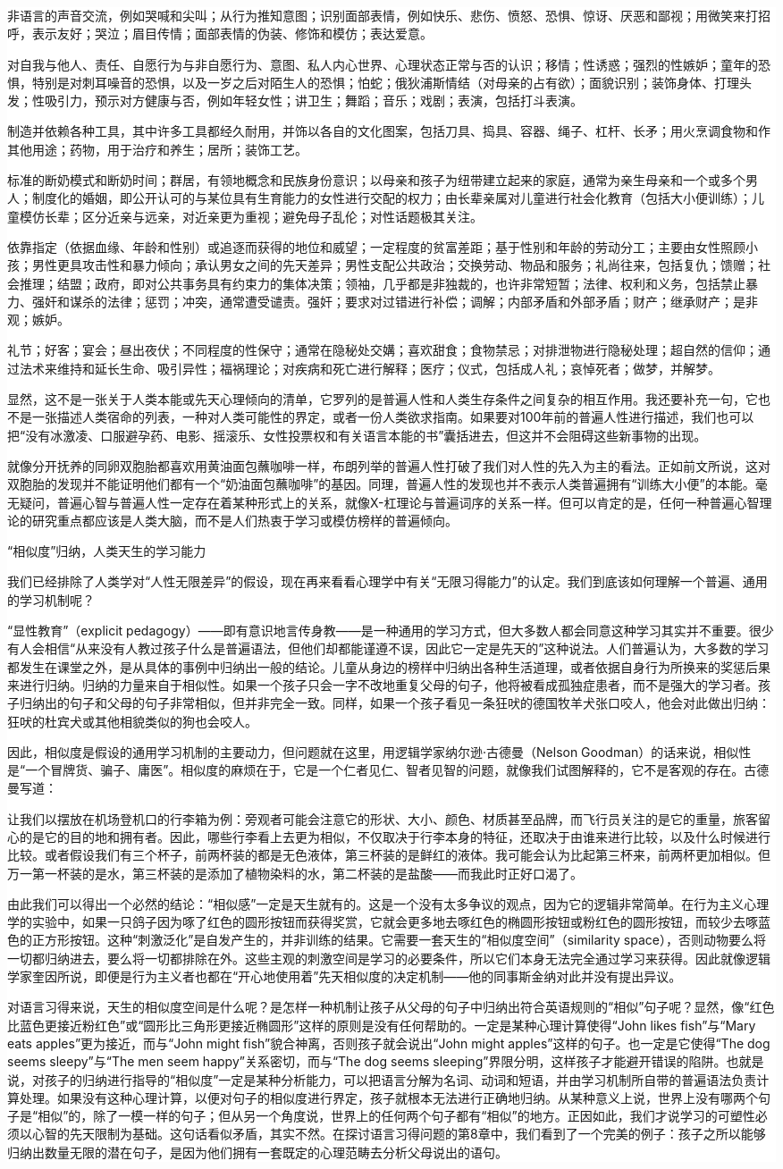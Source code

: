 
非语言的声音交流，例如哭喊和尖叫；从行为推知意图；识别面部表情，例如快乐、悲伤、愤怒、恐惧、惊讶、厌恶和鄙视；用微笑来打招呼，表示友好；哭泣；眉目传情；面部表情的伪装、修饰和模仿；表达爱意。

对自我与他人、责任、自愿行为与非自愿行为、意图、私人内心世界、心理状态正常与否的认识；移情；性诱惑；强烈的性嫉妒；童年的恐惧，特别是对刺耳噪音的恐惧，以及一岁之后对陌生人的恐惧；怕蛇；俄狄浦斯情结（对母亲的占有欲）；面貌识别；装饰身体、打理头发；性吸引力，预示对方健康与否，例如年轻女性；讲卫生；舞蹈；音乐；戏剧；表演，包括打斗表演。

制造并依赖各种工具，其中许多工具都经久耐用，并饰以各自的文化图案，包括刀具、捣具、容器、绳子、杠杆、长矛；用火烹调食物和作其他用途；药物，用于治疗和养生；居所；装饰工艺。

标准的断奶模式和断奶时间；群居，有领地概念和民族身份意识；以母亲和孩子为纽带建立起来的家庭，通常为亲生母亲和一个或多个男人；制度化的婚姻，即公开认可的与某位具有生育能力的女性进行交配的权力；由长辈亲属对儿童进行社会化教育（包括大小便训练）；儿童模仿长辈；区分近亲与远亲，对近亲更为重视；避免母子乱伦；对性话题极其关注。

依靠指定（依据血缘、年龄和性别）或追逐而获得的地位和威望；一定程度的贫富差距；基于性别和年龄的劳动分工；主要由女性照顾小孩；男性更具攻击性和暴力倾向；承认男女之间的先天差异；男性支配公共政治；交换劳动、物品和服务；礼尚往来，包括复仇；馈赠；社会推理；结盟；政府，即对公共事务具有约束力的集体决策；领袖，几乎都是非独裁的，也许非常短暂；法律、权利和义务，包括禁止暴力、强奸和谋杀的法律；惩罚；冲突，通常遭受谴责。强奸；要求对过错进行补偿；调解；内部矛盾和外部矛盾；财产；继承财产；是非观；嫉妒。

礼节；好客；宴会；昼出夜伏；不同程度的性保守；通常在隐秘处交媾；喜欢甜食；食物禁忌；对排泄物进行隐秘处理；超自然的信仰；通过法术来维持和延长生命、吸引异性；福祸理论；对疾病和死亡进行解释；医疗；仪式，包括成人礼；哀悼死者；做梦，并解梦。



显然，这不是一张关于人类本能或先天心理倾向的清单，它罗列的是普遍人性和人类生存条件之间复杂的相互作用。我还要补充一句，它也不是一张描述人类宿命的列表，一种对人类可能性的界定，或者一份人类欲求指南。如果要对100年前的普遍人性进行描述，我们也可以把“没有冰激凌、口服避孕药、电影、摇滚乐、女性投票权和有关语言本能的书”囊括进去，但这并不会阻碍这些新事物的出现。



就像分开抚养的同卵双胞胎都喜欢用黄油面包蘸咖啡一样，布朗列举的普遍人性打破了我们对人性的先入为主的看法。正如前文所说，这对双胞胎的发现并不能证明他们都有一个“奶油面包蘸咖啡”的基因。同理，普遍人性的发现也并不表示人类普遍拥有“训练大小便”的本能。毫无疑问，普遍心智与普遍人性一定存在着某种形式上的关系，就像X-杠理论与普遍词序的关系一样。但可以肯定的是，任何一种普遍心智理论的研究重点都应该是人类大脑，而不是人们热衷于学习或模仿榜样的普遍倾向。





“相似度”归纳，人类天生的学习能力


我们已经排除了人类学对“人性无限差异”的假设，现在再来看看心理学中有关“无限习得能力”的认定。我们到底该如何理解一个普遍、通用的学习机制呢？

“显性教育”（explicit pedagogy）——即有意识地言传身教——是一种通用的学习方式，但大多数人都会同意这种学习其实并不重要。很少有人会相信“从来没有人教过孩子什么是普遍语法，但他们却都能谨遵不误，因此它一定是先天的”这种说法。人们普遍认为，大多数的学习都发生在课堂之外，是从具体的事例中归纳出一般的结论。儿童从身边的榜样中归纳出各种生活道理，或者依据自身行为所换来的奖惩后果来进行归纳。归纳的力量来自于相似性。如果一个孩子只会一字不改地重复父母的句子，他将被看成孤独症患者，而不是强大的学习者。孩子归纳出的句子和父母的句子非常相似，但并非完全一致。同样，如果一个孩子看见一条狂吠的德国牧羊犬张口咬人，他会对此做出归纳：狂吠的杜宾犬或其他相貌类似的狗也会咬人。

因此，相似度是假设的通用学习机制的主要动力，但问题就在这里，用逻辑学家纳尔逊·古德曼（Nelson Goodman）的话来说，相似性是“一个冒牌货、骗子、庸医”。相似度的麻烦在于，它是一个仁者见仁、智者见智的问题，就像我们试图解释的，它不是客观的存在。古德曼写道：



让我们以摆放在机场登机口的行李箱为例：旁观者可能会注意它的形状、大小、颜色、材质甚至品牌，而飞行员关注的是它的重量，旅客留心的是它的目的地和拥有者。因此，哪些行李看上去更为相似，不仅取决于行李本身的特征，还取决于由谁来进行比较，以及什么时候进行比较。或者假设我们有三个杯子，前两杯装的都是无色液体，第三杯装的是鲜红的液体。我可能会认为比起第三杯来，前两杯更加相似。但万一第一杯装的是水，第三杯装的是添加了植物染料的水，第二杯装的是盐酸——而我此时正好口渴了。



由此我们可以得出一个必然的结论：“相似感”一定是天生就有的。这是一个没有太多争议的观点，因为它的逻辑非常简单。在行为主义心理学的实验中，如果一只鸽子因为啄了红色的圆形按钮而获得奖赏，它就会更多地去啄红色的椭圆形按钮或粉红色的圆形按钮，而较少去啄蓝色的正方形按钮。这种“刺激泛化”是自发产生的，并非训练的结果。它需要一套天生的“相似度空间”（similarity space），否则动物要么将一切都归纳进去，要么将一切都排除在外。这些主观的刺激空间是学习的必要条件，所以它们本身无法完全通过学习来获得。因此就像逻辑学家奎因所说，即便是行为主义者也都在“开心地使用着”先天相似度的决定机制——他的同事斯金纳对此并没有提出异议。

对语言习得来说，天生的相似度空间是什么呢？是怎样一种机制让孩子从父母的句子中归纳出符合英语规则的“相似”句子呢？显然，像“红色比蓝色更接近粉红色”或“圆形比三角形更接近椭圆形”这样的原则是没有任何帮助的。一定是某种心理计算使得“John likes fish”与“Mary eats apples”更为接近，而与“John might fish”貌合神离，否则孩子就会说出“John might apples”这样的句子。也一定是它使得“The dog seems sleepy”与“The men seem happy”关系密切，而与“The dog seems sleeping”界限分明，这样孩子才能避开错误的陷阱。也就是说，对孩子的归纳进行指导的“相似度”一定是某种分析能力，可以把语言分解为名词、动词和短语，并由学习机制所自带的普遍语法负责计算处理。如果没有这种心理计算，以便对句子的相似度进行界定，孩子就根本无法进行正确地归纳。从某种意义上说，世界上没有哪两个句子是“相似”的，除了一模一样的句子；但从另一个角度说，世界上的任何两个句子都有“相似”的地方。正因如此，我们才说学习的可塑性必须以心智的先天限制为基础。这句话看似矛盾，其实不然。在探讨语言习得问题的第8章中，我们看到了一个完美的例子：孩子之所以能够归纳出数量无限的潜在句子，是因为他们拥有一套既定的心理范畴去分析父母说出的语句。
